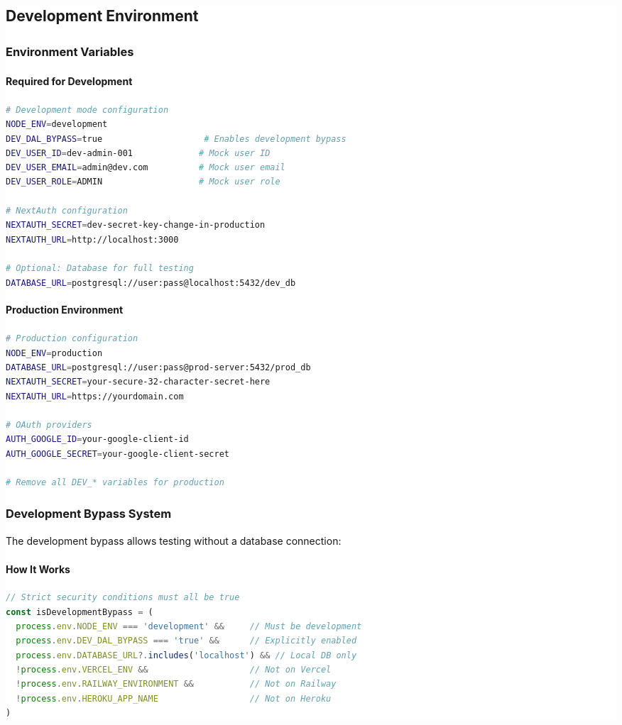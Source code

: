 ## Development Environment

### Environment Variables

#### Required for Development
```bash
# Development mode configuration
NODE_ENV=development
DEV_DAL_BYPASS=true                    # Enables development bypass
DEV_USER_ID=dev-admin-001             # Mock user ID
DEV_USER_EMAIL=admin@dev.com          # Mock user email
DEV_USER_ROLE=ADMIN                   # Mock user role

# NextAuth configuration
NEXTAUTH_SECRET=dev-secret-key-change-in-production
NEXTAUTH_URL=http://localhost:3000

# Optional: Database for full testing
DATABASE_URL=postgresql://user:pass@localhost:5432/dev_db
```

#### Production Environment
```bash
# Production configuration
NODE_ENV=production
DATABASE_URL=postgresql://user:pass@prod-server:5432/prod_db
NEXTAUTH_SECRET=your-secure-32-character-secret-here
NEXTAUTH_URL=https://yourdomain.com

# OAuth providers
AUTH_GOOGLE_ID=your-google-client-id
AUTH_GOOGLE_SECRET=your-google-client-secret

# Remove all DEV_* variables for production
```

### Development Bypass System

The development bypass allows testing without a database connection:

#### How It Works
```typescript
// Strict security conditions must all be true
const isDevelopmentBypass = (
  process.env.NODE_ENV === 'development' &&     // Must be development
  process.env.DEV_DAL_BYPASS === 'true' &&      // Explicitly enabled
  process.env.DATABASE_URL?.includes('localhost') && // Local DB only
  !process.env.VERCEL_ENV &&                    // Not on Vercel
  !process.env.RAILWAY_ENVIRONMENT &&           // Not on Railway
  !process.env.HEROKU_APP_NAME                  // Not on Heroku
)
```
